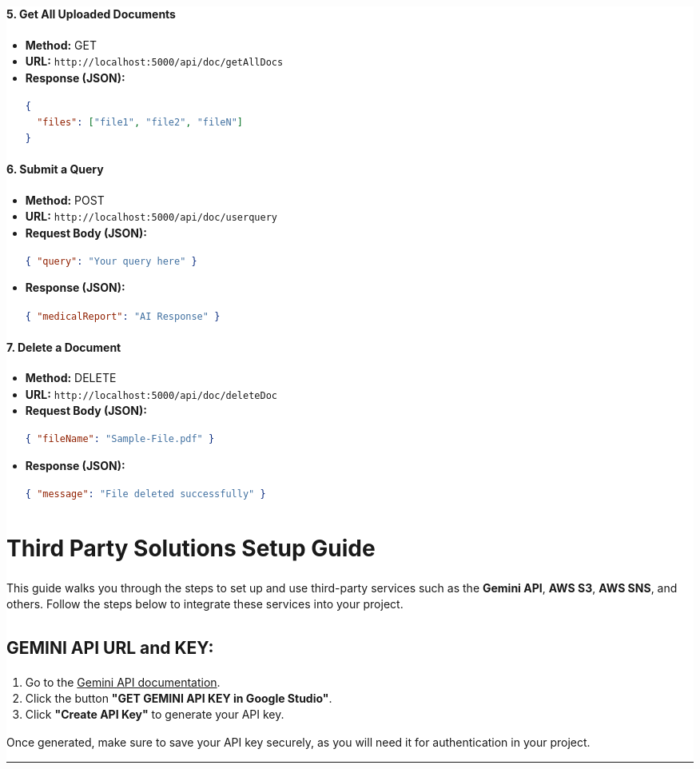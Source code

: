 #### 5. Get All Uploaded Documents

- **Method:** GET
- **URL:** `http://localhost:5000/api/doc/getAllDocs`
- **Response (JSON):**
  ```json
  {
    "files": ["file1", "file2", "fileN"]
  }
  ```

#### 6. Submit a Query

- **Method:** POST
- **URL:** `http://localhost:5000/api/doc/userquery`
- **Request Body (JSON):**
  ```json
  { "query": "Your query here" }
  ```
- **Response (JSON):**
  ```json
  { "medicalReport": "AI Response" }
  ```

#### 7. Delete a Document

- **Method:** DELETE
- **URL:** `http://localhost:5000/api/doc/deleteDoc`
- **Request Body (JSON):**
  ```json
  { "fileName": "Sample-File.pdf" }
  ```
- **Response (JSON):**
  ```json
  { "message": "File deleted successfully" }
  ```

# Third Party Solutions Setup Guide

This guide walks you through the steps to set up and use third-party services such as the **Gemini API**, **AWS S3**, **AWS SNS**, and others. Follow the steps below to integrate these services into your project.

## GEMINI API URL and KEY:

1. Go to the [Gemini API documentation](https://ai.google.dev/gemini-api/docs/api-key).
2. Click the button **"GET GEMINI API KEY in Google Studio"**.
3. Click **"Create API Key"** to generate your API key.

Once generated, make sure to save your API key securely, as you will need it for authentication in your project.

---
